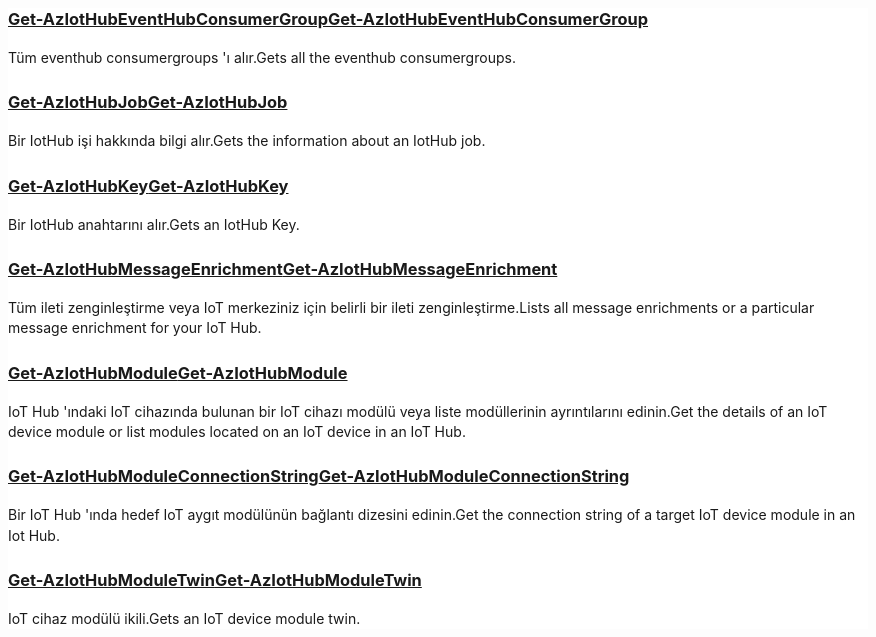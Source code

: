 ### [<span data-ttu-id="418cf-151">Get-AzIotHubEventHubConsumerGroup</span><span class="sxs-lookup"><span data-stu-id="418cf-151">Get-AzIotHubEventHubConsumerGroup</span></span>](Get-AzIotHubEventHubConsumerGroup.md)
<span data-ttu-id="418cf-152">Tüm eventhub consumergroups 'ı alır.</span><span class="sxs-lookup"><span data-stu-id="418cf-152">Gets all the eventhub consumergroups.</span></span>

### [<span data-ttu-id="418cf-153">Get-AzIotHubJob</span><span class="sxs-lookup"><span data-stu-id="418cf-153">Get-AzIotHubJob</span></span>](Get-AzIotHubJob.md)
<span data-ttu-id="418cf-154">Bir IotHub işi hakkında bilgi alır.</span><span class="sxs-lookup"><span data-stu-id="418cf-154">Gets the information about an IotHub job.</span></span>

### [<span data-ttu-id="418cf-155">Get-AzIotHubKey</span><span class="sxs-lookup"><span data-stu-id="418cf-155">Get-AzIotHubKey</span></span>](Get-AzIotHubKey.md)
<span data-ttu-id="418cf-156">Bir IotHub anahtarını alır.</span><span class="sxs-lookup"><span data-stu-id="418cf-156">Gets an IotHub Key.</span></span>

### [<span data-ttu-id="418cf-157">Get-AzIotHubMessageEnrichment</span><span class="sxs-lookup"><span data-stu-id="418cf-157">Get-AzIotHubMessageEnrichment</span></span>](Get-AzIotHubMessageEnrichment.md)
<span data-ttu-id="418cf-158">Tüm ileti zenginleştirme veya IoT merkeziniz için belirli bir ileti zenginleştirme.</span><span class="sxs-lookup"><span data-stu-id="418cf-158">Lists all message enrichments or a particular message enrichment for your IoT Hub.</span></span>

### [<span data-ttu-id="418cf-159">Get-AzIotHubModule</span><span class="sxs-lookup"><span data-stu-id="418cf-159">Get-AzIotHubModule</span></span>](Get-AzIotHubModule.md)
<span data-ttu-id="418cf-160">IoT Hub 'ındaki IoT cihazında bulunan bir IoT cihazı modülü veya liste modüllerinin ayrıntılarını edinin.</span><span class="sxs-lookup"><span data-stu-id="418cf-160">Get the details of an IoT device module or list modules located on an IoT device in an IoT Hub.</span></span>

### [<span data-ttu-id="418cf-161">Get-AzIotHubModuleConnectionString</span><span class="sxs-lookup"><span data-stu-id="418cf-161">Get-AzIotHubModuleConnectionString</span></span>](Get-AzIotHubModuleConnectionString.md)
<span data-ttu-id="418cf-162">Bir IoT Hub 'ında hedef IoT aygıt modülünün bağlantı dizesini edinin.</span><span class="sxs-lookup"><span data-stu-id="418cf-162">Get the connection string of a target IoT device module in an Iot Hub.</span></span>

### [<span data-ttu-id="418cf-163">Get-AzIotHubModuleTwin</span><span class="sxs-lookup"><span data-stu-id="418cf-163">Get-AzIotHubModuleTwin</span></span>](Get-AzIotHubModuleTwin.md)
<span data-ttu-id="418cf-164">IoT cihaz modülü ikili.</span><span class="sxs-lookup"><span data-stu-id="418cf-164">Gets an IoT device module twin.</span></span>
